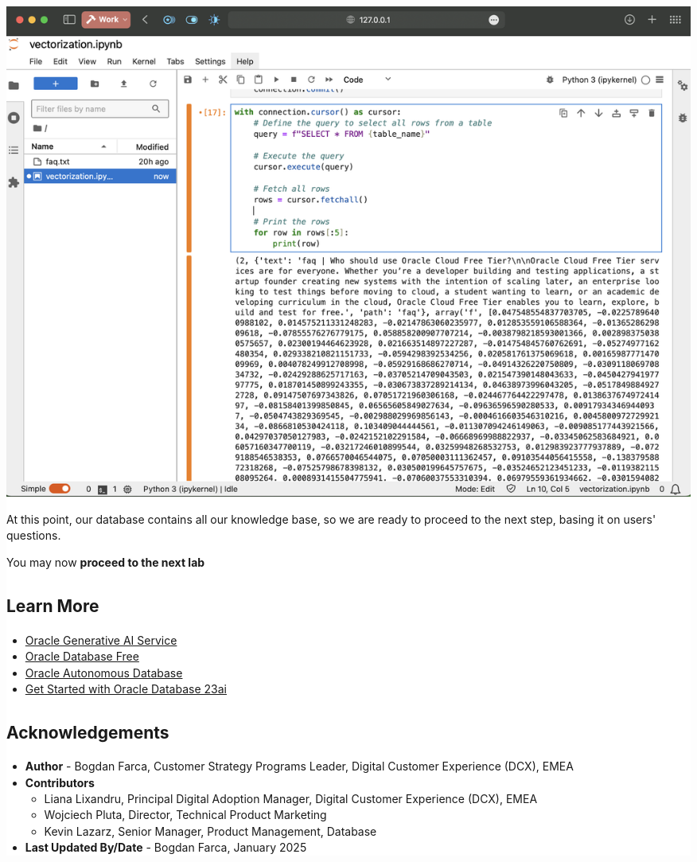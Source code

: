 ![result](images/image14.png)

At this point, our database contains all our knowledge base, so we are ready to proceed to the next step, basing it on users' questions.

You may now **proceed to the next lab**

## Learn More
* [Oracle Generative AI Service](https://www.oracle.com/artificial-intelligence/generative-ai/generative-ai-service/)
* [Oracle Database Free](https://www.oracle.com/database/free/)
* [Oracle Autonomous Database](https://www.oracle.com/autonomous-database/)
* [Get Started with Oracle Database 23ai](https://www.oracle.com/ro/database/free/get-started/)

## Acknowledgements
* **Author** - Bogdan Farca, Customer Strategy Programs Leader, Digital Customer Experience (DCX), EMEA
* **Contributors** 
   - Liana Lixandru, Principal Digital Adoption Manager, Digital Customer Experience (DCX), EMEA
   - Wojciech Pluta, Director, Technical Product Marketing
   - Kevin Lazarz, Senior Manager, Product Management, Database
* **Last Updated By/Date** -  Bogdan Farca, January 2025
